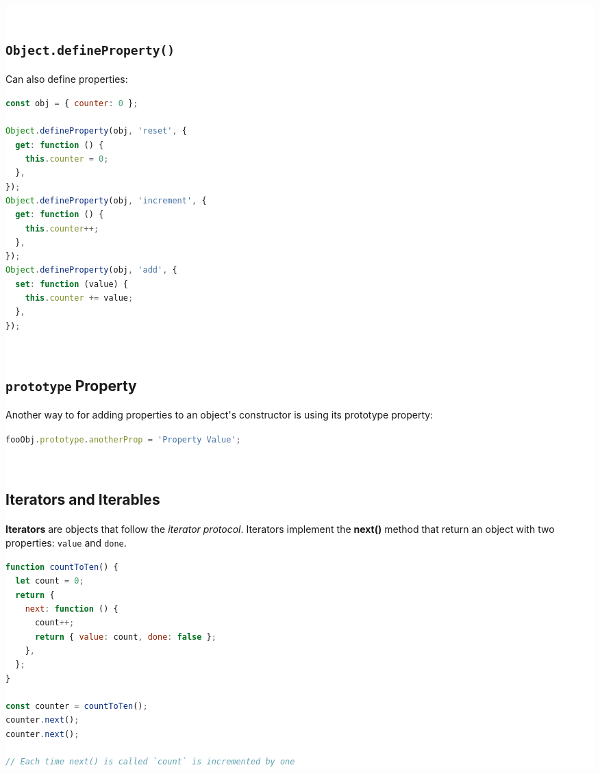 ```js
```

<br>

## **`Object.defineProperty()`**

Can also define properties:

```js
const obj = { counter: 0 };

Object.defineProperty(obj, 'reset', {
  get: function () {
    this.counter = 0;
  },
});
Object.defineProperty(obj, 'increment', {
  get: function () {
    this.counter++;
  },
});
Object.defineProperty(obj, 'add', {
  set: function (value) {
    this.counter += value;
  },
});
```

<br>

## **`prototype` Property**

Another way to for adding properties to an object's constructor is using its prototype property:

```js
fooObj.prototype.anotherProp = 'Property Value';
```

<br>

## **Iterators and Iterables**

**Iterators** are objects that follow the _iterator protocol_. Iterators implement the **next()** method that return an object with two properties: `value` and `done`.

```js
function countToTen() {
  let count = 0;
  return {
    next: function () {
      count++;
      return { value: count, done: false };
    },
  };
}

const counter = countToTen();
counter.next();
counter.next();

// Each time next() is called `count` is incremented by one
```

